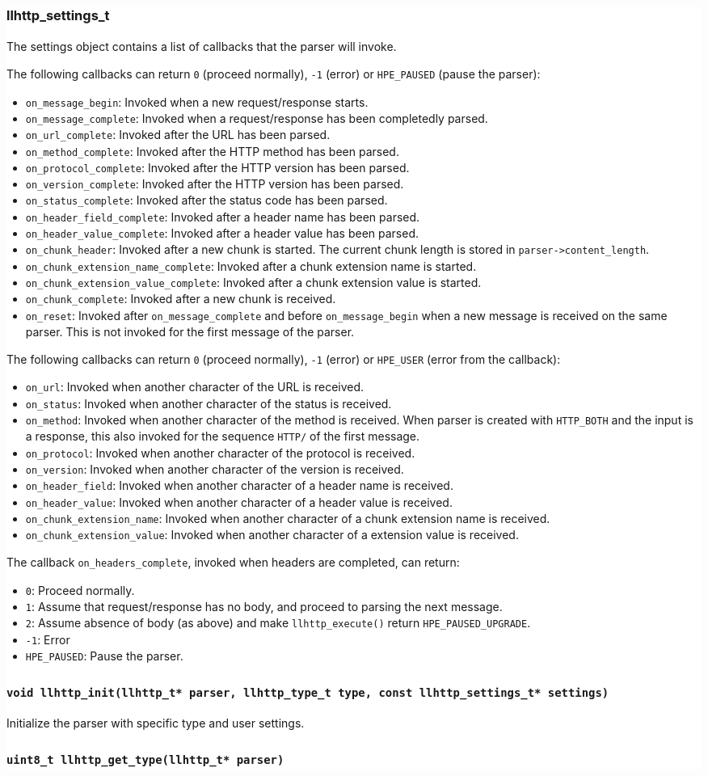 ### llhttp_settings_t

The settings object contains a list of callbacks that the parser will invoke.

The following callbacks can return `0` (proceed normally), `-1` (error) or `HPE_PAUSED` (pause the parser):

* `on_message_begin`: Invoked when a new request/response starts.
* `on_message_complete`: Invoked when a request/response has been completedly parsed.
* `on_url_complete`: Invoked after the URL has been parsed.
* `on_method_complete`: Invoked after the HTTP method has been parsed.
* `on_protocol_complete`: Invoked after the HTTP version has been parsed.
* `on_version_complete`: Invoked after the HTTP version has been parsed.
* `on_status_complete`: Invoked after the status code has been parsed.
* `on_header_field_complete`: Invoked after a header name has been parsed.
* `on_header_value_complete`: Invoked after a header value has been parsed.
* `on_chunk_header`: Invoked after a new chunk is started. The current chunk length is stored in `parser->content_length`.
* `on_chunk_extension_name_complete`: Invoked after a chunk extension name is started.
* `on_chunk_extension_value_complete`: Invoked after a chunk extension value is started.
* `on_chunk_complete`: Invoked after a new chunk is received. 
* `on_reset`: Invoked after `on_message_complete` and before `on_message_begin` when a new message 
   is received on the same parser. This is not invoked for the first message of the parser.

The following callbacks can return `0` (proceed normally), `-1` (error) or `HPE_USER` (error from the callback): 

* `on_url`: Invoked when another character of the URL is received. 
* `on_status`: Invoked when another character of the status is received.
* `on_method`: Invoked when another character of the method is received. 
   When parser is created with `HTTP_BOTH` and the input is a response, this also invoked for the sequence `HTTP/`
   of the first message.
* `on_protocol`: Invoked when another character of the protocol is received.
* `on_version`: Invoked when another character of the version is received.
* `on_header_field`: Invoked when another character of a header name is received.
* `on_header_value`: Invoked when another character of a header value is received.
* `on_chunk_extension_name`: Invoked when another character of a chunk extension name is received.
* `on_chunk_extension_value`: Invoked when another character of a extension value is received.

The callback `on_headers_complete`, invoked when headers are completed, can return:

* `0`: Proceed normally.
* `1`: Assume that request/response has no body, and proceed to parsing the next message.
* `2`: Assume absence of body (as above) and make `llhttp_execute()` return `HPE_PAUSED_UPGRADE`.
* `-1`: Error
* `HPE_PAUSED`: Pause the parser.

### `void llhttp_init(llhttp_t* parser, llhttp_type_t type, const llhttp_settings_t* settings)`

Initialize the parser with specific type and user settings.

### `uint8_t llhttp_get_type(llhttp_t* parser)`
